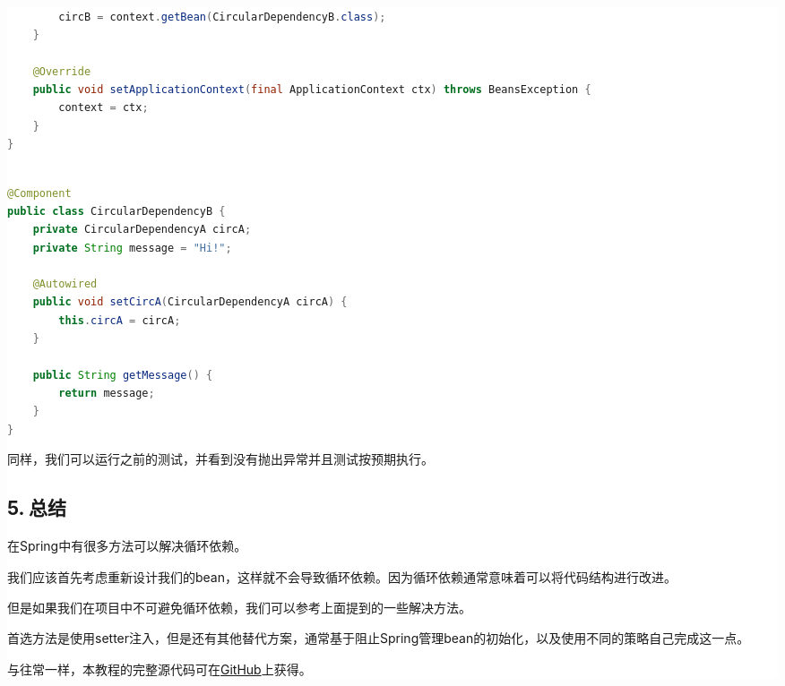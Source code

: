 ```java
        circB = context.getBean(CircularDependencyB.class);
    }

    @Override
    public void setApplicationContext(final ApplicationContext ctx) throws BeansException {
        context = ctx;
    }
}
```

```java

@Component
public class CircularDependencyB {
    private CircularDependencyA circA;
    private String message = "Hi!";

    @Autowired
    public void setCircA(CircularDependencyA circA) {
        this.circA = circA;
    }

    public String getMessage() {
        return message;
    }
}
```

同样，我们可以运行之前的测试，并看到没有抛出异常并且测试按预期执行。

## 5. 总结

在Spring中有很多方法可以解决循环依赖。

我们应该首先考虑重新设计我们的bean，这样就不会导致循环依赖。因为循环依赖通常意味着可以将代码结构进行改进。

但是如果我们在项目中不可避免循环依赖，我们可以参考上面提到的一些解决方法。

首选方法是使用setter注入，但是还有其他替代方案，通常基于阻止Spring管理bean的初始化，以及使用不同的策略自己完成这一点。

与往常一样，本教程的完整源代码可在[GitHub](https://github.com/tuyucheng7/taketoday-tutorial4j/tree/master/spring-modules/spring-di-2)上获得。